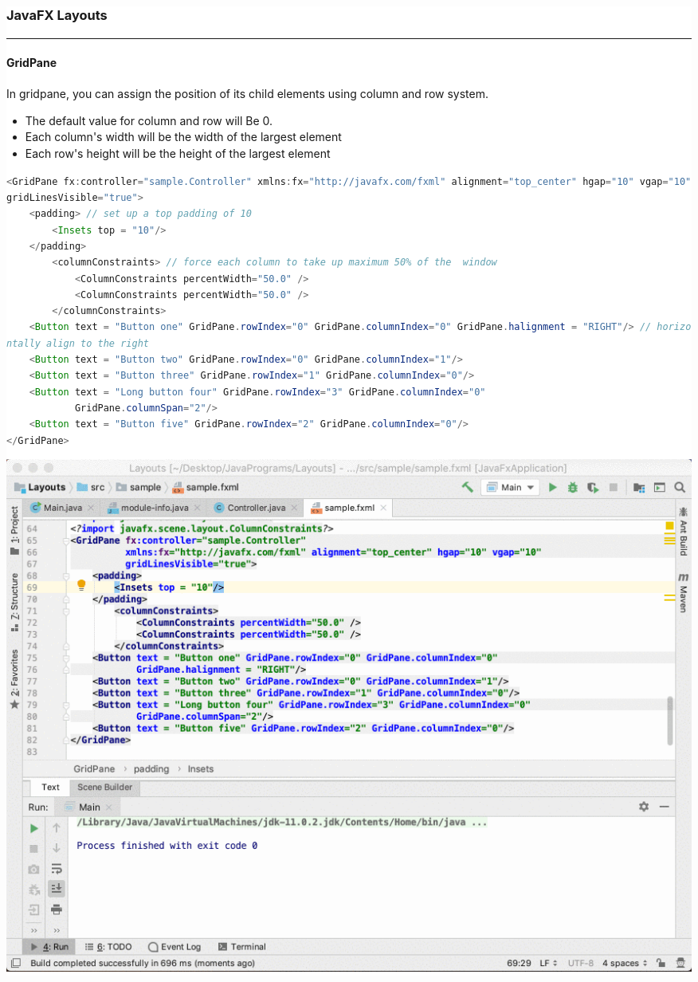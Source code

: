 
### JavaFX Layouts

---

#### GridPane
In gridpane, you can assign the position of its child elements using column and row system. 
+ The default value for column and row will Be 0.
+ Each column's width will be the width of the largest element
+ Each row's height will be the height of the largest element

```java
<GridPane fx:controller="sample.Controller" xmlns:fx="http://javafx.com/fxml" alignment="top_center" hgap="10" vgap="10" gridLinesVisible="true">
    <padding> // set up a top padding of 10
        <Insets top = "10"/>
    </padding>
        <columnConstraints> // force each column to take up maximum 50% of the  window
            <ColumnConstraints percentWidth="50.0" />
            <ColumnConstraints percentWidth="50.0" />
        </columnConstraints>
    <Button text = "Button one" GridPane.rowIndex="0" GridPane.columnIndex="0" GridPane.halignment = "RIGHT"/> // horizontally align to the right
    <Button text = "Button two" GridPane.rowIndex="0" GridPane.columnIndex="1"/>
    <Button text = "Button three" GridPane.rowIndex="1" GridPane.columnIndex="0"/>
    <Button text = "Long button four" GridPane.rowIndex="3" GridPane.columnIndex="0"
            GridPane.columnSpan="2"/>
    <Button text = "Button five" GridPane.rowIndex="2" GridPane.columnIndex="0"/>
</GridPane>
```
![stackpane](../layout/gridpane.gif)
